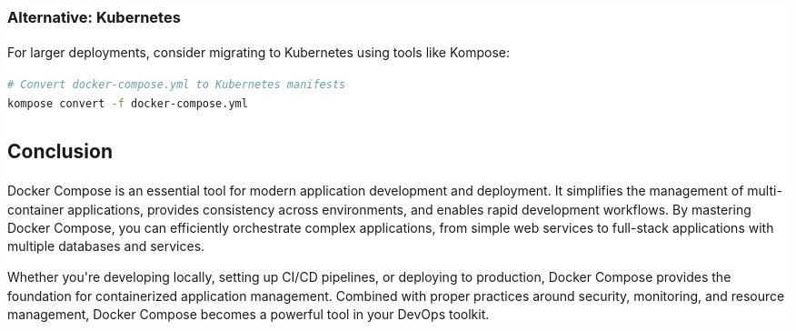 ### Alternative: Kubernetes
For larger deployments, consider migrating to Kubernetes using tools like Kompose:

```bash
# Convert docker-compose.yml to Kubernetes manifests
kompose convert -f docker-compose.yml
```

## Conclusion

Docker Compose is an essential tool for modern application development and deployment. It simplifies the management of multi-container applications, provides consistency across environments, and enables rapid development workflows. By mastering Docker Compose, you can efficiently orchestrate complex applications, from simple web services to full-stack applications with multiple databases and services.

Whether you're developing locally, setting up CI/CD pipelines, or deploying to production, Docker Compose provides the foundation for containerized application management. Combined with proper practices around security, monitoring, and resource management, Docker Compose becomes a powerful tool in your DevOps toolkit.